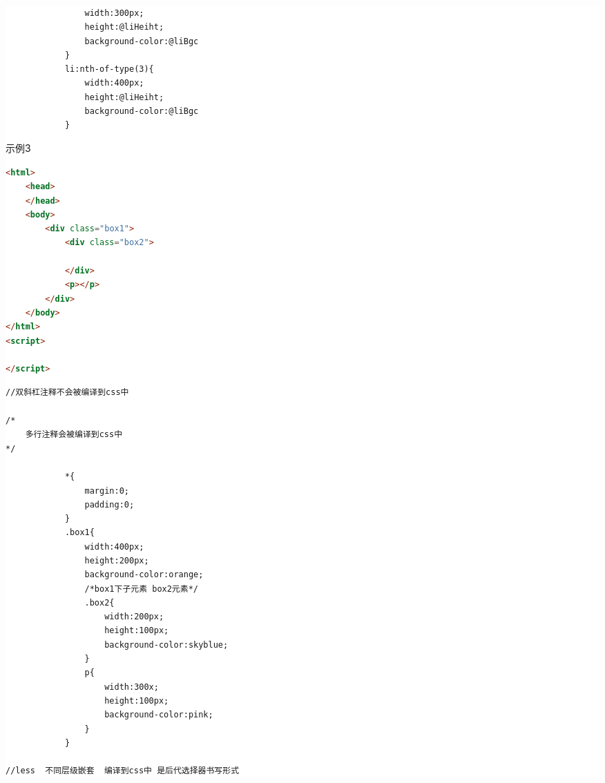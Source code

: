 ```less
                width:300px;
                height:@liHeiht;
                background-color:@liBgc
            }
            li:nth-of-type(3){
                width:400px;
                height:@liHeiht;
                background-color:@liBgc
            }
```

示例3

```html
<html>
    <head>
    </head>
    <body>
        <div class="box1">
            <div class="box2">
            	
            </div>
            <p></p>
        </div>
    </body>
</html>
<script>
	
</script>
```

```less
//双斜杠注释不会被编译到css中

/*
	多行注释会被编译到css中
*/

            *{
                margin:0;
                padding:0;
            }
            .box1{
                width:400px;
                height:200px;
                background-color:orange;
                /*box1下子元素 box2元素*/
                .box2{
                    width:200px;
                    height:100px;
                    background-color:skyblue;
                }
                p{
                    width:300x;
                    height:100px;
                    background-color:pink;
                }
            }

//less	不同层级嵌套	编译到css中	是后代选择器书写形式
```
